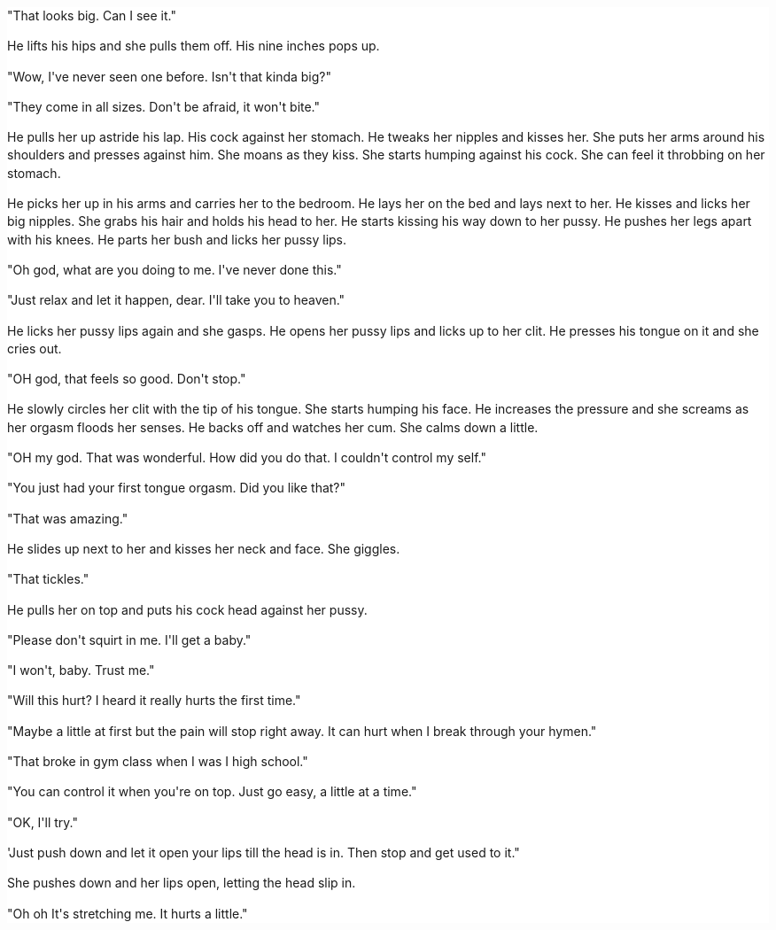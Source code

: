 "That looks big. Can I see it." 

He lifts his hips and she pulls them off. His nine inches pops up. 

"Wow, I've never seen one before. Isn't that kinda big?" 

"They come in all sizes. Don't be afraid, it won't bite." 

He pulls her up astride his lap. His cock against her stomach. He tweaks her nipples and kisses her. She puts her arms around his shoulders and presses against him. She moans as they kiss. She starts humping against his cock. She can feel it throbbing on her stomach. 

He picks her up in his arms and carries her to the bedroom. He lays her on the bed and lays next to her. He kisses and licks her big nipples. She grabs his hair and holds his head to her. He starts kissing his way down to her pussy. He pushes her legs apart with his knees. He parts her bush and licks her pussy lips. 

"Oh god, what are you doing to me. I've never done this." 

"Just relax and let it happen, dear. I'll take you to heaven." 

He licks her pussy lips again and she gasps. He opens her pussy lips and licks up to her clit. He presses his tongue on it and she cries out. 

"OH god, that feels so good. Don't stop." 

He slowly circles her clit with the tip of his tongue. She starts humping his face. He increases the pressure and she screams as her orgasm floods her senses. He backs off and watches her cum. She calms down a little. 

"OH my god. That was wonderful. How did you do that. I couldn't control my self." 

"You just had your first tongue orgasm. Did you like that?" 

"That was amazing." 

He slides up next to her and kisses her neck and face. She giggles. 

"That tickles." 

He pulls her on top and puts his cock head against her pussy. 

"Please don't squirt in me. I'll get a baby." 

"I won't, baby. Trust me." 

"Will this hurt? I heard it really hurts the first time." 

"Maybe a little at first but the pain will stop right away. It can hurt when I break through your hymen." 

"That broke in gym class when I was I high school." 

"You can control it when you're on top. Just go easy, a little at a time." 

"OK, I'll try." 

'Just push down and let it open your lips till the head is in. Then stop and get used to it." 

She pushes down and her lips open, letting the head slip in. 

"Oh oh It's stretching me. It hurts a little." 
